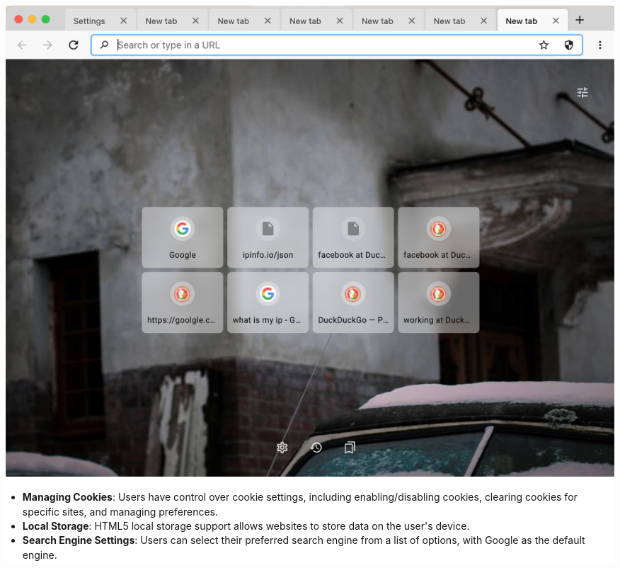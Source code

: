 ![Browser Screen with multiple windows](/images/image-2.png)

- **Managing Cookies**: Users have control over cookie settings, including enabling/disabling cookies, clearing cookies for specific sites, and managing preferences.
- **Local Storage**: HTML5 local storage support allows websites to store data on the user\'s device.
- **Search Engine Settings**: Users can select their preferred search engine from a list of options, with Google as the default engine.
